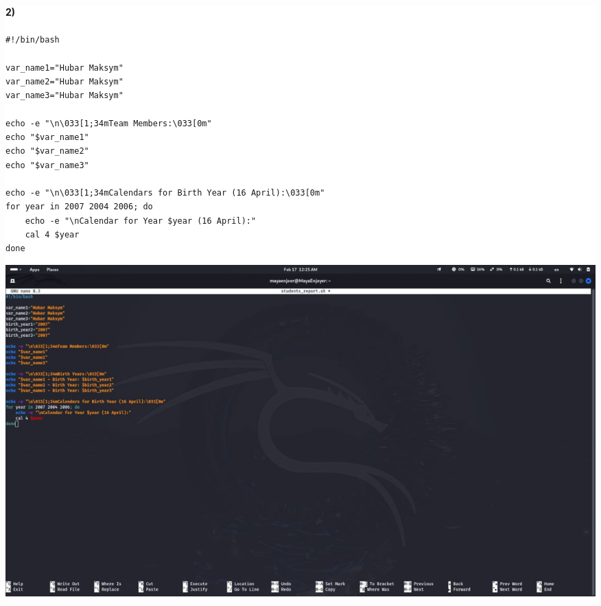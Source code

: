 
#### 2)
```
#!/bin/bash

var_name1="Hubar Maksym"
var_name2="Hubar Maksym"
var_name3="Hubar Maksym"

echo -e "\n\033[1;34mTeam Members:\033[0m"
echo "$var_name1"
echo "$var_name2"
echo "$var_name3"

echo -e "\n\033[1;34mCalendars for Birth Year (16 April):\033[0m"
for year in 2007 2004 2006; do
    echo -e "\nCalendar for Year $year (16 April):"
    cal 4 $year
done
```
![Kali Linux](images/result6.png)